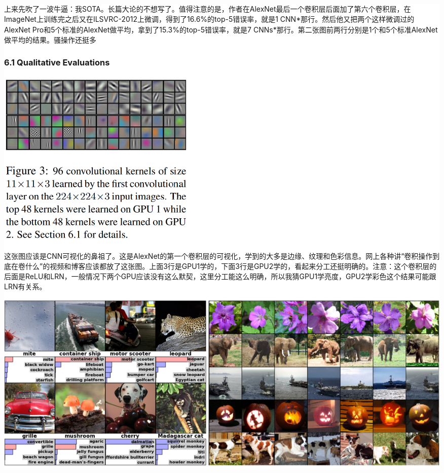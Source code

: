 ​		上来先吹了一波牛逼：我SOTA。长篇大论的不想写了。值得注意的是，作者在AlexNet最后一个卷积层后面加了第六个卷积层，在ImageNet上训练完之后又在ILSVRC-2012上微调，得到了16.6%的top-5错误率，就是1 CNN\*那行。然后他又把两个这样微调过的AlexNet Pro和5个标准的AlexNet做平均，拿到了15.3%的top-5错误率，就是7 CNNs\*那行。第二张图前两行分别是1个和5个标准AlexNet做平均的结果。骚操作还挺多



### 6.1 Qualitative Evaluations

<img src="..\pictures\AlexNet-Figure3.png" alt="AlexNet-Figure3" style="zoom:50%;" />

​		这张图应该是CNN可视化的鼻祖了。这是AlexNet的第一个卷积层的可视化，学到的大多是边缘、纹理和色彩信息。网上各种讲“卷积操作到底在卷什么”的视频和博客应该都放了这张图。上面3行是GPU1学的，下面3行是GPU2学的，看起来分工还挺明确的。注意：这个卷积层的后面是ReLU和LRN，一般情况下两个GPU应该没有这么默契，这里分工能这么明确，所以我猜GPU1学亮度，GPU2学彩色这个结果可能跟LRN有关系。

![image-20220128143947023](..\pictures\AlexNet-Figure4.png)
